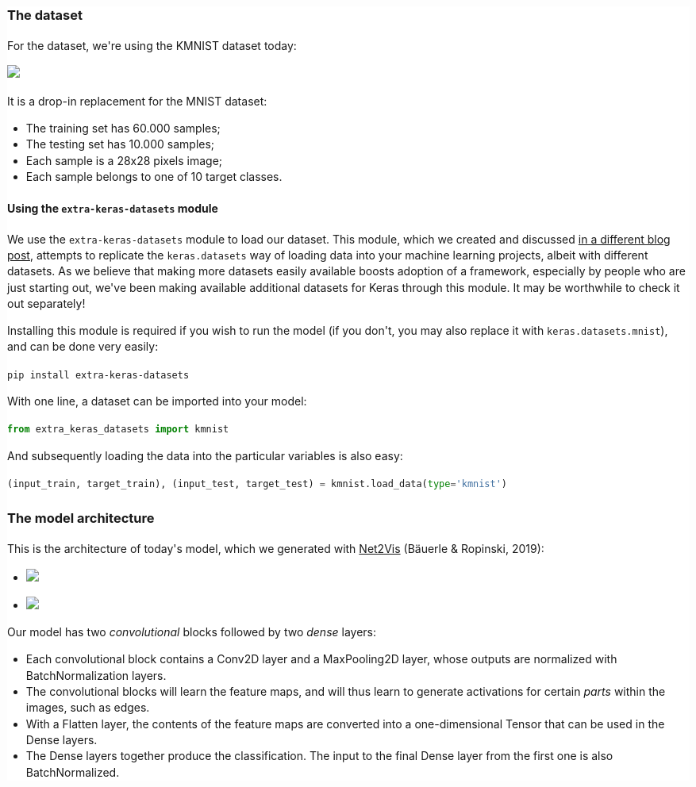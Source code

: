 ### The dataset

For the dataset, we're using the KMNIST dataset today:

[![](images/kmnist-kmnist.png)](https://www.machinecurve.com/wp-content/uploads/2020/01/kmnist-kmnist.png)

It is a drop-in replacement for the MNIST dataset:

- The training set has 60.000 samples;
- The testing set has 10.000 samples;
- Each sample is a 28x28 pixels image;
- Each sample belongs to one of 10 target classes.

#### Using the `extra-keras-datasets` module

We use the `extra-keras-datasets` module to load our dataset. This module, which we created and discussed [in a different blog post](https://www.machinecurve.com/index.php/2020/01/10/making-more-datasets-available-for-keras/), attempts to replicate the `keras.datasets` way of loading data into your machine learning projects, albeit with different datasets. As we believe that making more datasets easily available boosts adoption of a framework, especially by people who are just starting out, we've been making available additional datasets for Keras through this module. It may be worthwhile to check it out separately!

Installing this module is required if you wish to run the model (if you don't, you may also replace it with `keras.datasets.mnist`), and can be done very easily:

```shell
pip install extra-keras-datasets
```

With one line, a dataset can be imported into your model:

```python
from extra_keras_datasets import kmnist
```

And subsequently loading the data into the particular variables is also easy:

```python
(input_train, target_train), (input_test, target_test) = kmnist.load_data(type='kmnist')
```

### The model architecture

This is the architecture of today's model, which we generated with [Net2Vis](https://www.machinecurve.com/index.php/2020/01/07/visualizing-keras-neural-networks-with-net2vis-and-docker/) (Bäuerle & Ropinski, 2019):

- [![](images/graph-1-1-1024x173.png)](https://www.machinecurve.com/wp-content/uploads/2020/01/graph-1-1.png)
    
- [![](images/legend-1-1024x108.png)](https://www.machinecurve.com/wp-content/uploads/2020/01/legend-1.png)
    

Our model has two _convolutional_ blocks followed by two _dense_ layers:

- Each convolutional block contains a Conv2D layer and a MaxPooling2D layer, whose outputs are normalized with BatchNormalization layers.
- The convolutional blocks will learn the feature maps, and will thus learn to generate activations for certain _parts_ within the images, such as edges.
- With a Flatten layer, the contents of the feature maps are converted into a one-dimensional Tensor that can be used in the Dense layers.
- The Dense layers together produce the classification. The input to the final Dense layer from the first one is also BatchNormalized.
